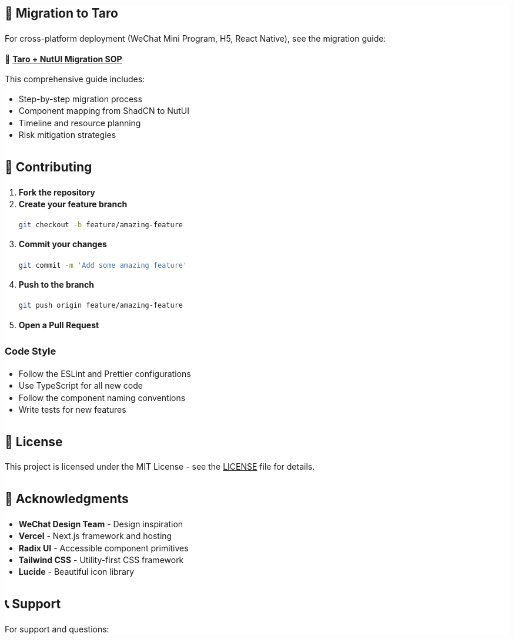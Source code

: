 ## 🔄 Migration to Taro

For cross-platform deployment (WeChat Mini Program, H5, React Native), see the migration guide:

📄 **[Taro + NutUI Migration SOP](/docs/taro-nutui-migration-sop.json)**

This comprehensive guide includes:
- Step-by-step migration process
- Component mapping from ShadCN to NutUI
- Timeline and resource planning
- Risk mitigation strategies

## 🤝 Contributing

1. **Fork the repository**
2. **Create your feature branch**
   ```bash
   git checkout -b feature/amazing-feature
   ```
3. **Commit your changes**
   ```bash
   git commit -m 'Add some amazing feature'
   ```
4. **Push to the branch**
   ```bash
   git push origin feature/amazing-feature
   ```
5. **Open a Pull Request**

### Code Style

- Follow the ESLint and Prettier configurations
- Use TypeScript for all new code
- Follow the component naming conventions
- Write tests for new features

## 📄 License

This project is licensed under the MIT License - see the [LICENSE](LICENSE) file for details.

## 🙏 Acknowledgments

- **WeChat Design Team** - Design inspiration
- **Vercel** - Next.js framework and hosting
- **Radix UI** - Accessible component primitives
- **Tailwind CSS** - Utility-first CSS framework
- **Lucide** - Beautiful icon library

## 📞 Support

For support and questions:
